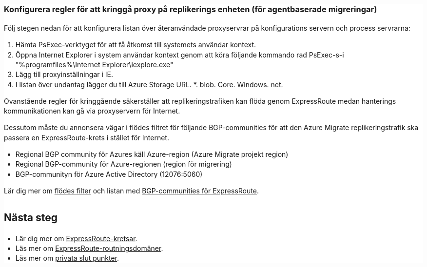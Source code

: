 ### <a name="configure-proxy-bypass-rules-on-the-replication-appliance-for-agent-based-migrations"></a>Konfigurera regler för att kringgå proxy på replikerings enheten (för agentbaserade migreringar)

Följ stegen nedan för att konfigurera listan över återanvändade proxyservrar på konfigurations servern och process servrarna:

1. [Hämta PsExec-verktyget](https://docs.microsoft.com/sysinternals/downloads/psexec) för att få åtkomst till systemets användar kontext.
2. Öppna Internet Explorer i system användar kontext genom att köra följande kommando rad PsExec-s-i "%programfiles%\Internet Explorer\iexplore.exe"
3. Lägg till proxyinställningar i IE.
4. I listan över undantag lägger du till Azure Storage URL. *. blob. Core. Windows. net.  

Ovanstående regler för kringgående säkerställer att replikeringstrafiken kan flöda genom ExpressRoute medan hanterings kommunikationen kan gå via proxyservern för Internet.  

Dessutom måste du annonsera vägar i flödes filtret för följande BGP-communities för att den Azure Migrate replikeringstrafik ska passera en ExpressRoute-krets i stället för Internet.  

- Regional BGP community för Azures käll Azure-region (Azure Migrate projekt region)
- Regional BGP-community för Azure-regionen (region för migrering)
- BGP-communityn för Azure Active Directory (12076:5060)

Lär dig mer om [flödes filter](https://docs.microsoft.com/azure/expressroute/how-to-routefilter-portal) och listan med [BGP-communities för ExpressRoute](https://docs.microsoft.com/azure/expressroute/expressroute-routing#bgp). 

## <a name="next-steps"></a>Nästa steg

- Lär dig mer om [ExpressRoute-kretsar](https://docs.microsoft.com/azure/expressroute/expressroute-circuit-peerings).
- Läs mer om [ExpressRoute-routningsdomäner](https://docs.microsoft.com/azure/expressroute/expressroute-circuit-peerings#peeringcompare).
- Läs mer om [privata slut punkter](https://docs.microsoft.com/azure/private-link/private-endpoint-overview).